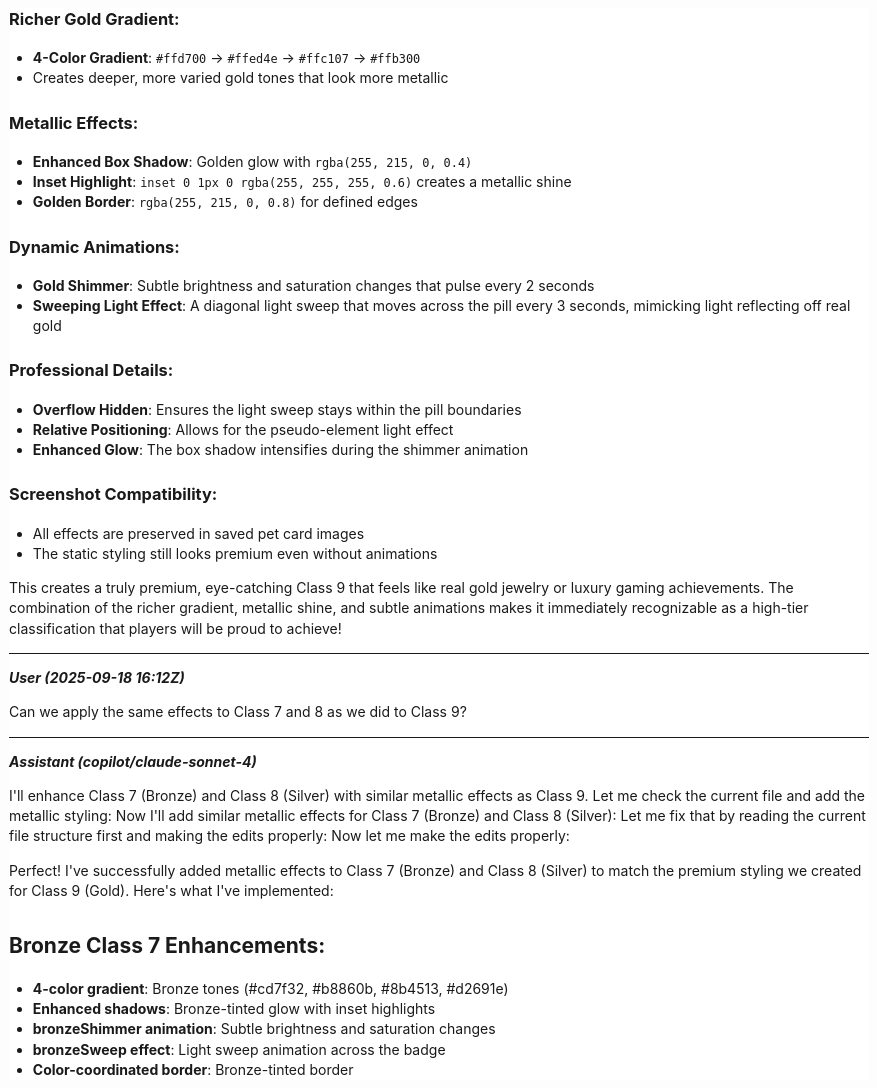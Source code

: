 ### **Richer Gold Gradient:**
- **4-Color Gradient**: `#ffd700` → `#ffed4e` → `#ffc107` → `#ffb300`
- Creates deeper, more varied gold tones that look more metallic

### **Metallic Effects:**
- **Enhanced Box Shadow**: Golden glow with `rgba(255, 215, 0, 0.4)` 
- **Inset Highlight**: `inset 0 1px 0 rgba(255, 255, 255, 0.6)` creates a metallic shine
- **Golden Border**: `rgba(255, 215, 0, 0.8)` for defined edges

### **Dynamic Animations:**
- **Gold Shimmer**: Subtle brightness and saturation changes that pulse every 2 seconds
- **Sweeping Light Effect**: A diagonal light sweep that moves across the pill every 3 seconds, mimicking light reflecting off real gold

### **Professional Details:**
- **Overflow Hidden**: Ensures the light sweep stays within the pill boundaries
- **Relative Positioning**: Allows for the pseudo-element light effect
- **Enhanced Glow**: The box shadow intensifies during the shimmer animation

### **Screenshot Compatibility:**
- All effects are preserved in saved pet card images
- The static styling still looks premium even without animations

This creates a truly premium, eye-catching Class 9 that feels like real gold jewelry or luxury gaming achievements. The combination of the richer gradient, metallic shine, and subtle animations makes it immediately recognizable as a high-tier classification that players will be proud to achieve!

---

_**User (2025-09-18 16:12Z)**_

Can we apply the same effects to Class 7 and 8 as we did to Class 9?

---

_**Assistant (copilot/claude-sonnet-4)**_

I'll enhance Class 7 (Bronze) and Class 8 (Silver) with similar metallic effects as Class 9. Let me check the current file and add the metallic styling: Now I'll add similar metallic effects for Class 7 (Bronze) and Class 8 (Silver): Let me fix that by reading the current file structure first and making the edits properly: Now let me make the edits properly: 
```

```
Perfect! I've successfully added metallic effects to Class 7 (Bronze) and Class 8 (Silver) to match the premium styling we created for Class 9 (Gold). Here's what I've implemented:

## Bronze Class 7 Enhancements:
- **4-color gradient**: Bronze tones (#cd7f32, #b8860b, #8b4513, #d2691e)
- **Enhanced shadows**: Bronze-tinted glow with inset highlights
- **bronzeShimmer animation**: Subtle brightness and saturation changes
- **bronzeSweep effect**: Light sweep animation across the badge
- **Color-coordinated border**: Bronze-tinted border
